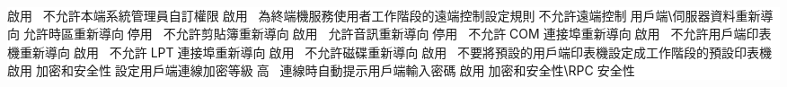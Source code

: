 <td style="border:1px solid black;">啟用</td>
</tr>
<tr class="even">
<td style="border:1px solid black;"> </td>
<td style="border:1px solid black;">不允許本端系統管理員自訂權限</td>
<td style="border:1px solid black;">啟用</td>
</tr>
<tr class="odd">
<td style="border:1px solid black;"> </td>
<td style="border:1px solid black;">為終端機服務使用者工作階段的遠端控制設定規則</td>
<td style="border:1px solid black;">不允許遠端控制</td>
</tr>
<tr class="even">
<td style="border:1px solid black;">用戶端\伺服器資料重新導向</td>
<td style="border:1px solid black;">允許時區重新導向</td>
<td style="border:1px solid black;">停用</td>
</tr>
<tr class="odd">
<td style="border:1px solid black;"> </td>
<td style="border:1px solid black;">不允許剪貼簿重新導向</td>
<td style="border:1px solid black;">啟用</td>
</tr>
<tr class="even">
<td style="border:1px solid black;"> </td>
<td style="border:1px solid black;">允許音訊重新導向</td>
<td style="border:1px solid black;">停用</td>
</tr>
<tr class="odd">
<td style="border:1px solid black;"> </td>
<td style="border:1px solid black;">不允許 COM 連接埠重新導向</td>
<td style="border:1px solid black;">啟用</td>
</tr>
<tr class="even">
<td style="border:1px solid black;"> </td>
<td style="border:1px solid black;">不允許用戶端印表機重新導向</td>
<td style="border:1px solid black;">啟用</td>
</tr>
<tr class="odd">
<td style="border:1px solid black;"> </td>
<td style="border:1px solid black;">不允許 LPT 連接埠重新導向</td>
<td style="border:1px solid black;">啟用</td>
</tr>
<tr class="even">
<td style="border:1px solid black;"> </td>
<td style="border:1px solid black;">不允許磁碟重新導向</td>
<td style="border:1px solid black;">啟用</td>
</tr>
<tr class="odd">
<td style="border:1px solid black;"> </td>
<td style="border:1px solid black;">不要將預設的用戶端印表機設定成工作階段的預設印表機</td>
<td style="border:1px solid black;">啟用</td>
</tr>
<tr class="even">
<td style="border:1px solid black;">加密和安全性</td>
<td style="border:1px solid black;">設定用戶端連線加密等級</td>
<td style="border:1px solid black;">高</td>
</tr>
<tr class="odd">
<td style="border:1px solid black;"> </td>
<td style="border:1px solid black;">連線時自動提示用戶端輸入密碼</td>
<td style="border:1px solid black;">啟用</td>
</tr>
<tr class="even">
<td style="border:1px solid black;">加密和安全性\RPC 安全性</td>